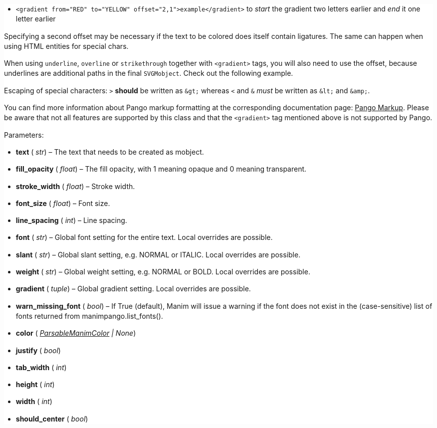 - `<gradient from="RED" to="YELLOW" offset="2,1">example</gradient>` to _start_ the gradient two letters earlier and _end_ it one letter earlier


Specifying a second offset may be necessary if the text to be colored does
itself contain ligatures. The same can happen when using HTML entities for
special chars.

When using `underline`, `overline` or `strikethrough` together with
`<gradient>` tags, you will also need to use the offset, because
underlines are additional paths in the final `SVGMobject`.
Check out the following example.

Escaping of special characters: `>` **should** be written as `&gt;`
whereas `<` and `&` _must_ be written as `&lt;` and
`&amp;`.

You can find more information about Pango markup formatting at the
corresponding documentation page:
[Pango Markup](https://docs.gtk.org/Pango/pango_markup.html).
Please be aware that not all features are supported by this class and that
the `<gradient>` tag mentioned above is not supported by Pango.

Parameters:

- **text** ( _str_) – The text that needs to be created as mobject.

- **fill\_opacity** ( _float_) – The fill opacity, with 1 meaning opaque and 0 meaning transparent.

- **stroke\_width** ( _float_) – Stroke width.

- **font\_size** ( _float_) – Font size.

- **line\_spacing** ( _int_) – Line spacing.

- **font** ( _str_) – Global font setting for the entire text. Local overrides are possible.

- **slant** ( _str_) – Global slant setting, e.g. NORMAL or ITALIC. Local overrides are possible.

- **weight** ( _str_) – Global weight setting, e.g. NORMAL or BOLD. Local overrides are possible.

- **gradient** ( _tuple_) – Global gradient setting. Local overrides are possible.

- **warn\_missing\_font** ( _bool_) – If True (default), Manim will issue a warning if the font does not exist in the
(case-sensitive) list of fonts returned from manimpango.list\_fonts().

- **color** ( [_ParsableManimColor_](https://docs.manim.community/en/stable/reference/manim.utils.color.core.html#manim.utils.color.core.ParsableManimColor "manim.utils.color.core.ParsableManimColor") _\|_ _None_)

- **justify** ( _bool_)

- **tab\_width** ( _int_)

- **height** ( _int_)

- **width** ( _int_)

- **should\_center** ( _bool_)
